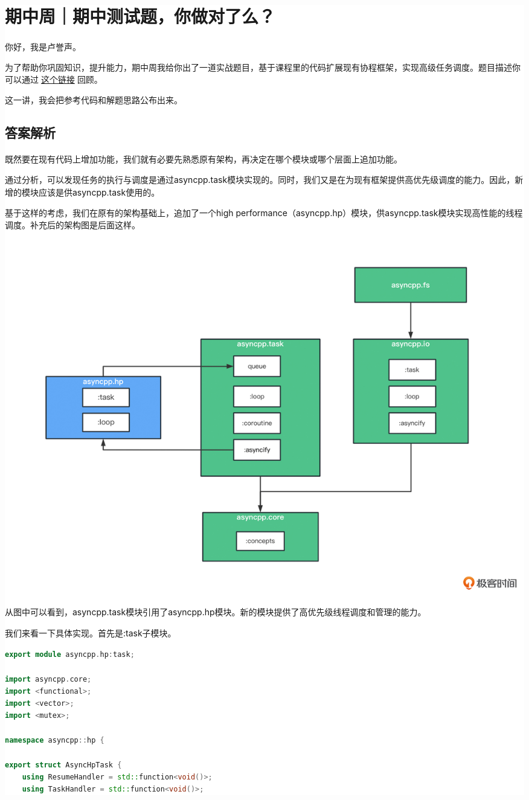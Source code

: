 # 期中周｜期中测试题，你做对了么？
你好，我是卢誉声。

为了帮助你巩固知识，提升能力，期中周我给你出了一道实战题目，基于课程里的代码扩展现有协程框架，实现高级任务调度。题目描述你可以通过 [这个链接](https://time.geekbang.org/column/article/629373) 回顾。

这一讲，我会把参考代码和解题思路公布出来。

## 答案解析

既然要在现有代码上增加功能，我们就有必要先熟悉原有架构，再决定在哪个模块或哪个层面上追加功能。

通过分析，可以发现任务的执行与调度是通过asyncpp.task模块实现的。同时，我们又是在为现有框架提供高优先级调度的能力。因此，新增的模块应该是供asyncpp.task使用的。

基于这样的考虑，我们在原有的架构基础上，追加了一个high performance（asyncpp.hp）模块，供asyncpp.task模块实现高性能的线程调度。补充后的架构图是后面这样。

![](images/631120/4e0fbf132067b48443fa86edc915e195.jpg)

从图中可以看到，asyncpp.task模块引用了asyncpp.hp模块。新的模块提供了高优先级线程调度和管理的能力。

我们来看一下具体实现。首先是:task子模块。

```c++
export module asyncpp.hp:task;

import asyncpp.core;
import <functional>;
import <vector>;
import <mutex>;

namespace asyncpp::hp {

export struct AsyncHpTask {
    using ResumeHandler = std::function<void()>;
    using TaskHandler = std::function<void()>;

```